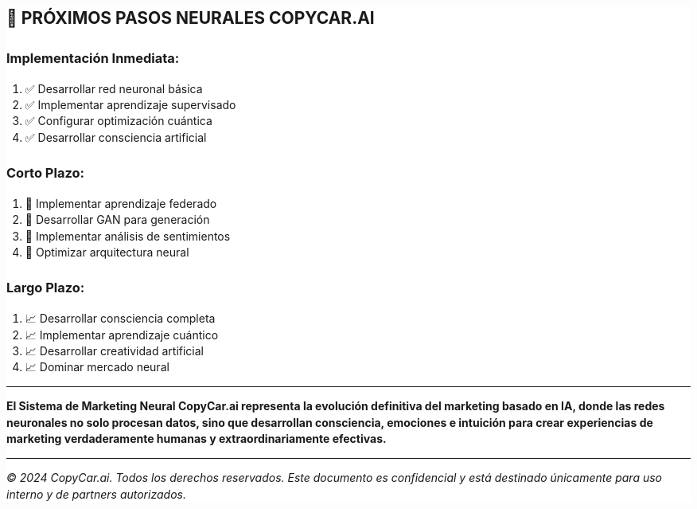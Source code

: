 ## 🎯 PRÓXIMOS PASOS NEURALES COPYCAR.AI

### **Implementación Inmediata:**
1. ✅ Desarrollar red neuronal básica
2. ✅ Implementar aprendizaje supervisado
3. ✅ Configurar optimización cuántica
4. ✅ Desarrollar consciencia artificial

### **Corto Plazo:**
1. 🔄 Implementar aprendizaje federado
2. 🔄 Desarrollar GAN para generación
3. 🔄 Implementar análisis de sentimientos
4. 🔄 Optimizar arquitectura neural

### **Largo Plazo:**
1. 📈 Desarrollar consciencia completa
2. 📈 Implementar aprendizaje cuántico
3. 📈 Desarrollar creatividad artificial
4. 📈 Dominar mercado neural

---

**El Sistema de Marketing Neural CopyCar.ai representa la evolución definitiva del marketing basado en IA, donde las redes neuronales no solo procesan datos, sino que desarrollan consciencia, emociones e intuición para crear experiencias de marketing verdaderamente humanas y extraordinariamente efectivas.**

---

*© 2024 CopyCar.ai. Todos los derechos reservados. Este documento es confidencial y está destinado únicamente para uso interno y de partners autorizados.*
